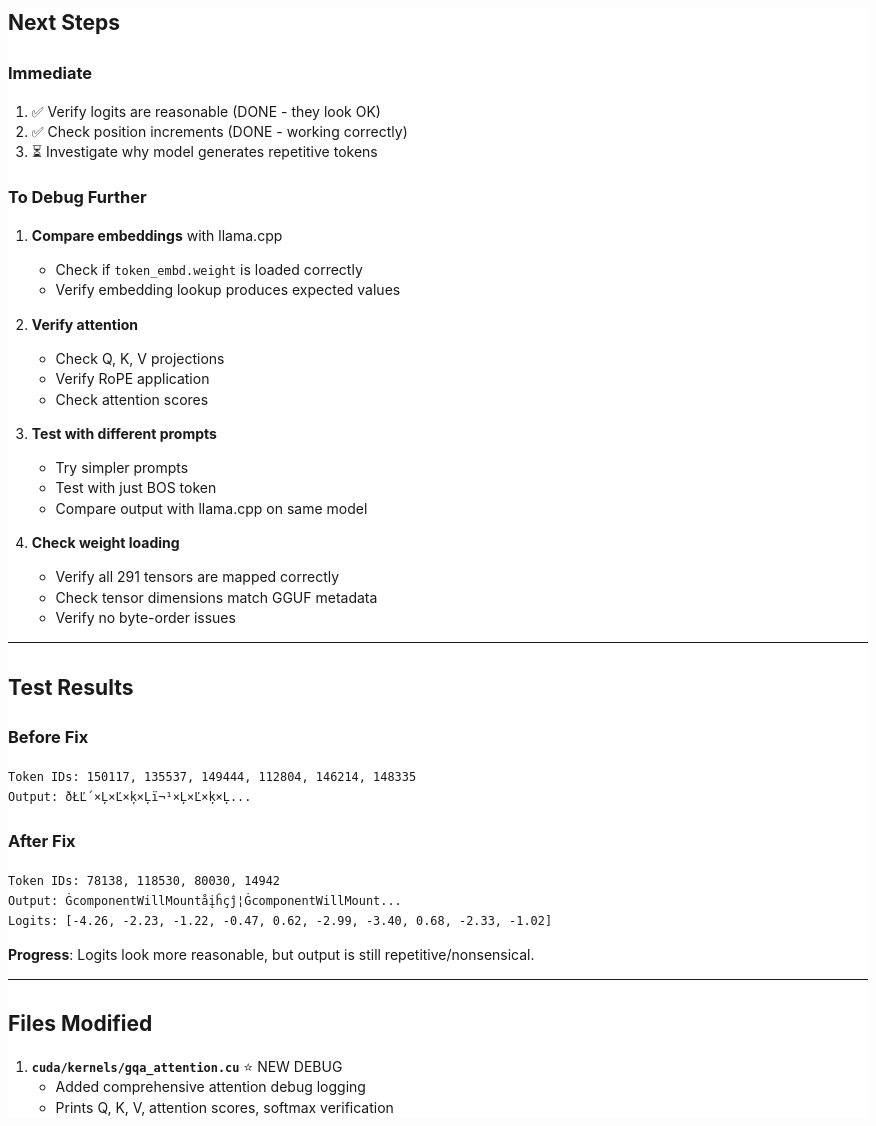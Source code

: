 
## Next Steps

### Immediate
1. ✅ Verify logits are reasonable (DONE - they look OK)
2. ✅ Check position increments (DONE - working correctly)
3. ⏳ Investigate why model generates repetitive tokens

### To Debug Further
1. **Compare embeddings** with llama.cpp
   - Check if `token_embd.weight` is loaded correctly
   - Verify embedding lookup produces expected values

2. **Verify attention**
   - Check Q, K, V projections
   - Verify RoPE application
   - Check attention scores

3. **Test with different prompts**
   - Try simpler prompts
   - Test with just BOS token
   - Compare output with llama.cpp on same model

4. **Check weight loading**
   - Verify all 291 tensors are mapped correctly
   - Check tensor dimensions match GGUF metadata
   - Verify no byte-order issues

---

## Test Results

### Before Fix
```
Token IDs: 150117, 135537, 149444, 112804, 146214, 148335
Output: ðŁĽ´×Ļ×Ľ×ķ×Ļï¬¹×Ļ×Ľ×ķ×Ļ...
```

### After Fix
```
Token IDs: 78138, 118530, 80030, 14942
Output: ĠcomponentWillMountåįĥçĵ¦ĠcomponentWillMount...
Logits: [-4.26, -2.23, -1.22, -0.47, 0.62, -2.99, -3.40, 0.68, -2.33, -1.02]
```

**Progress**: Logits look more reasonable, but output is still repetitive/nonsensical.

---

## Files Modified

1. **`cuda/kernels/gqa_attention.cu`** ⭐ NEW DEBUG
   - Added comprehensive attention debug logging
   - Prints Q, K, V, attention scores, softmax verification

